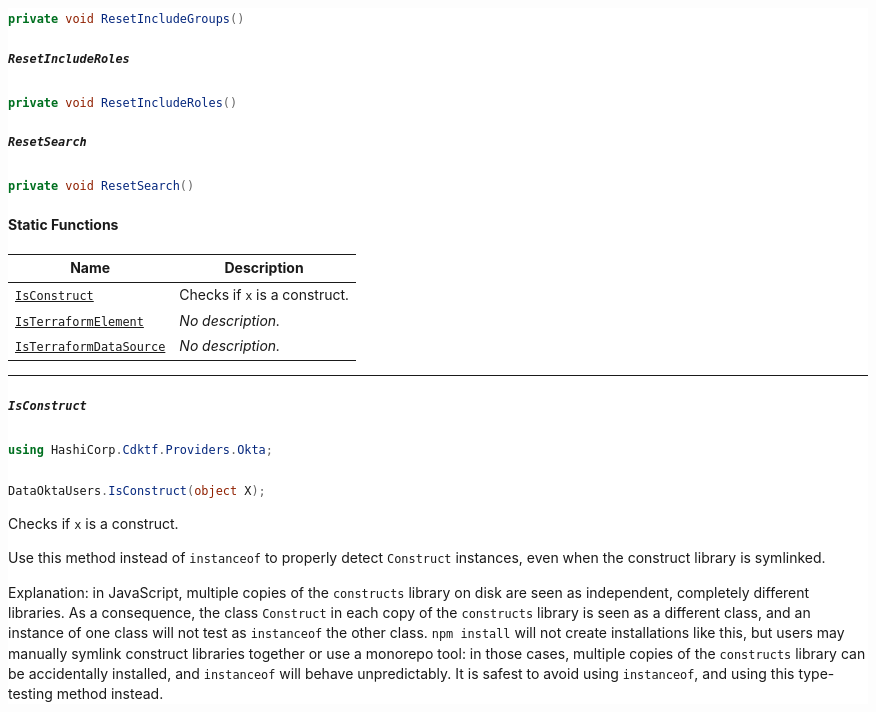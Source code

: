 ```csharp
private void ResetIncludeGroups()
```

##### `ResetIncludeRoles` <a name="ResetIncludeRoles" id="@cdktf/provider-okta.dataOktaUsers.DataOktaUsers.resetIncludeRoles"></a>

```csharp
private void ResetIncludeRoles()
```

##### `ResetSearch` <a name="ResetSearch" id="@cdktf/provider-okta.dataOktaUsers.DataOktaUsers.resetSearch"></a>

```csharp
private void ResetSearch()
```

#### Static Functions <a name="Static Functions" id="Static Functions"></a>

| **Name** | **Description** |
| --- | --- |
| <code><a href="#@cdktf/provider-okta.dataOktaUsers.DataOktaUsers.isConstruct">IsConstruct</a></code> | Checks if `x` is a construct. |
| <code><a href="#@cdktf/provider-okta.dataOktaUsers.DataOktaUsers.isTerraformElement">IsTerraformElement</a></code> | *No description.* |
| <code><a href="#@cdktf/provider-okta.dataOktaUsers.DataOktaUsers.isTerraformDataSource">IsTerraformDataSource</a></code> | *No description.* |

---

##### `IsConstruct` <a name="IsConstruct" id="@cdktf/provider-okta.dataOktaUsers.DataOktaUsers.isConstruct"></a>

```csharp
using HashiCorp.Cdktf.Providers.Okta;

DataOktaUsers.IsConstruct(object X);
```

Checks if `x` is a construct.

Use this method instead of `instanceof` to properly detect `Construct`
instances, even when the construct library is symlinked.

Explanation: in JavaScript, multiple copies of the `constructs` library on
disk are seen as independent, completely different libraries. As a
consequence, the class `Construct` in each copy of the `constructs` library
is seen as a different class, and an instance of one class will not test as
`instanceof` the other class. `npm install` will not create installations
like this, but users may manually symlink construct libraries together or
use a monorepo tool: in those cases, multiple copies of the `constructs`
library can be accidentally installed, and `instanceof` will behave
unpredictably. It is safest to avoid using `instanceof`, and using
this type-testing method instead.
